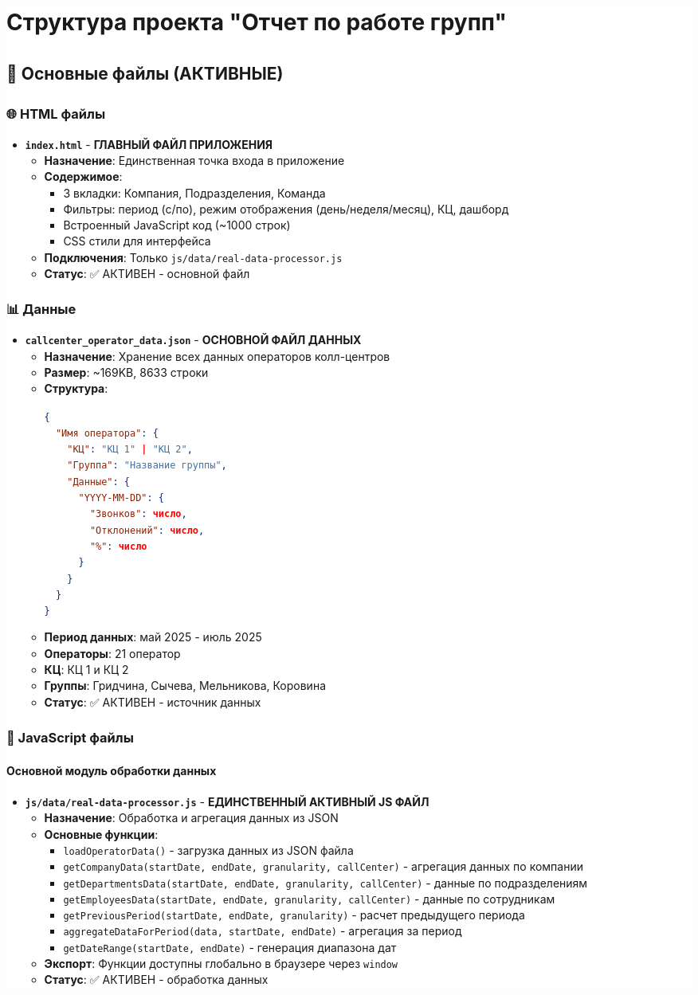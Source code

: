 # Структура проекта "Отчет по работе групп"

## 📁 Основные файлы (АКТИВНЫЕ)

### 🌐 HTML файлы
- **`index.html`** - **ГЛАВНЫЙ ФАЙЛ ПРИЛОЖЕНИЯ**
  - **Назначение**: Единственная точка входа в приложение
  - **Содержимое**: 
    - 3 вкладки: Компания, Подразделения, Команда
    - Фильтры: период (с/по), режим отображения (день/неделя/месяц), КЦ, дашборд
    - Встроенный JavaScript код (~1000 строк)
    - CSS стили для интерфейса
  - **Подключения**: Только `js/data/real-data-processor.js`
  - **Статус**: ✅ АКТИВЕН - основной файл

### 📊 Данные
- **`callcenter_operator_data.json`** - **ОСНОВНОЙ ФАЙЛ ДАННЫХ**
  - **Назначение**: Хранение всех данных операторов колл-центров
  - **Размер**: ~169KB, 8633 строки
  - **Структура**:
    ```json
    {
      "Имя оператора": {
        "КЦ": "КЦ 1" | "КЦ 2",
        "Группа": "Название группы",
        "Данные": {
          "YYYY-MM-DD": {
            "Звонков": число,
            "Отклонений": число,
            "%": число
          }
        }
      }
    }
    ```
  - **Период данных**: май 2025 - июль 2025
  - **Операторы**: 21 оператор
  - **КЦ**: КЦ 1 и КЦ 2
  - **Группы**: Гридчина, Сычева, Мельникова, Коровина
  - **Статус**: ✅ АКТИВЕН - источник данных

### 🔧 JavaScript файлы

#### Основной модуль обработки данных
- **`js/data/real-data-processor.js`** - **ЕДИНСТВЕННЫЙ АКТИВНЫЙ JS ФАЙЛ**
  - **Назначение**: Обработка и агрегация данных из JSON
  - **Основные функции**:
    - `loadOperatorData()` - загрузка данных из JSON файла
    - `getCompanyData(startDate, endDate, granularity, callCenter)` - агрегация данных по компании
    - `getDepartmentsData(startDate, endDate, granularity, callCenter)` - данные по подразделениям
    - `getEmployeesData(startDate, endDate, granularity, callCenter)` - данные по сотрудникам
    - `getPreviousPeriod(startDate, endDate, granularity)` - расчет предыдущего периода
    - `aggregateDataForPeriod(data, startDate, endDate)` - агрегация за период
    - `getDateRange(startDate, endDate)` - генерация диапазона дат
  - **Экспорт**: Функции доступны глобально в браузере через `window`
  - **Статус**: ✅ АКТИВЕН - обработка данных
